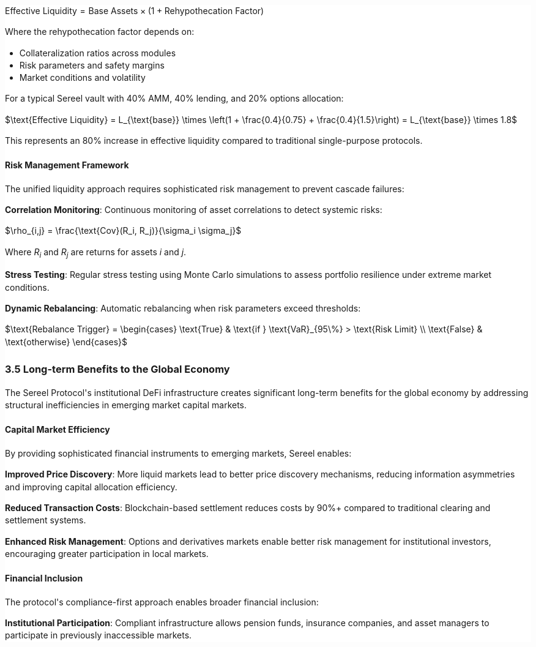$\text{Effective Liquidity} = \text{Base Assets} \times (1 + \text{Rehypothecation Factor})$

Where the rehypothecation factor depends on:
- Collateralization ratios across modules
- Risk parameters and safety margins
- Market conditions and volatility

For a typical Sereel vault with 40% AMM, 40% lending, and 20% options allocation:

$\text{Effective Liquidity} = L_{\text{base}} \times \left(1 + \frac{0.4}{0.75} + \frac{0.4}{1.5}\right) = L_{\text{base}} \times 1.8$

This represents an 80% increase in effective liquidity compared to traditional single-purpose protocols.

#### Risk Management Framework

The unified liquidity approach requires sophisticated risk management to prevent cascade failures:

**Correlation Monitoring**: Continuous monitoring of asset correlations to detect systemic risks:

$\rho_{i,j} = \frac{\text{Cov}(R_i, R_j)}{\sigma_i \sigma_j}$

Where $R_i$ and $R_j$ are returns for assets $i$ and $j$.

**Stress Testing**: Regular stress testing using Monte Carlo simulations to assess portfolio resilience under extreme market conditions.

**Dynamic Rebalancing**: Automatic rebalancing when risk parameters exceed thresholds:

$\text{Rebalance Trigger} = \begin{cases}
\text{True} & \text{if } \text{VaR}_{95\%} > \text{Risk Limit} \\
\text{False} & \text{otherwise}
\end{cases}$

### 3.5 Long-term Benefits to the Global Economy

The Sereel Protocol's institutional DeFi infrastructure creates significant long-term benefits for the global economy by addressing structural inefficiencies in emerging market capital markets.

#### Capital Market Efficiency

By providing sophisticated financial instruments to emerging markets, Sereel enables:

**Improved Price Discovery**: More liquid markets lead to better price discovery mechanisms, reducing information asymmetries and improving capital allocation efficiency.

**Reduced Transaction Costs**: Blockchain-based settlement reduces costs by 90%+ compared to traditional clearing and settlement systems.

**Enhanced Risk Management**: Options and derivatives markets enable better risk management for institutional investors, encouraging greater participation in local markets.

#### Financial Inclusion

The protocol's compliance-first approach enables broader financial inclusion:

**Institutional Participation**: Compliant infrastructure allows pension funds, insurance companies, and asset managers to participate in previously inaccessible markets.
